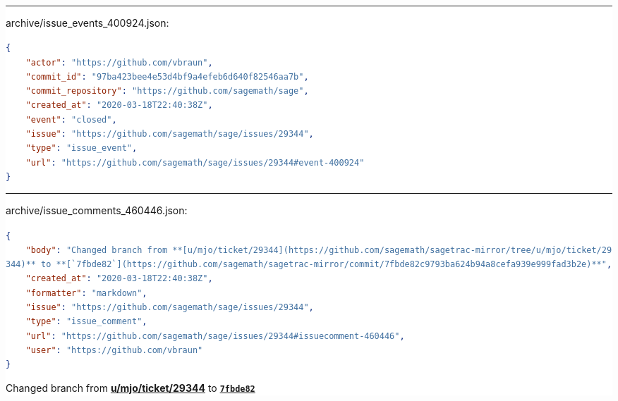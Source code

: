 

---

archive/issue_events_400924.json:
```json
{
    "actor": "https://github.com/vbraun",
    "commit_id": "97ba423bee4e53d4bf9a4efeb6d640f82546aa7b",
    "commit_repository": "https://github.com/sagemath/sage",
    "created_at": "2020-03-18T22:40:38Z",
    "event": "closed",
    "issue": "https://github.com/sagemath/sage/issues/29344",
    "type": "issue_event",
    "url": "https://github.com/sagemath/sage/issues/29344#event-400924"
}
```



---

archive/issue_comments_460446.json:
```json
{
    "body": "Changed branch from **[u/mjo/ticket/29344](https://github.com/sagemath/sagetrac-mirror/tree/u/mjo/ticket/29344)** to **[`7fbde82`](https://github.com/sagemath/sagetrac-mirror/commit/7fbde82c9793ba624b94a8cefa939e999fad3b2e)**",
    "created_at": "2020-03-18T22:40:38Z",
    "formatter": "markdown",
    "issue": "https://github.com/sagemath/sage/issues/29344",
    "type": "issue_comment",
    "url": "https://github.com/sagemath/sage/issues/29344#issuecomment-460446",
    "user": "https://github.com/vbraun"
}
```

Changed branch from **[u/mjo/ticket/29344](https://github.com/sagemath/sagetrac-mirror/tree/u/mjo/ticket/29344)** to **[`7fbde82`](https://github.com/sagemath/sagetrac-mirror/commit/7fbde82c9793ba624b94a8cefa939e999fad3b2e)**
